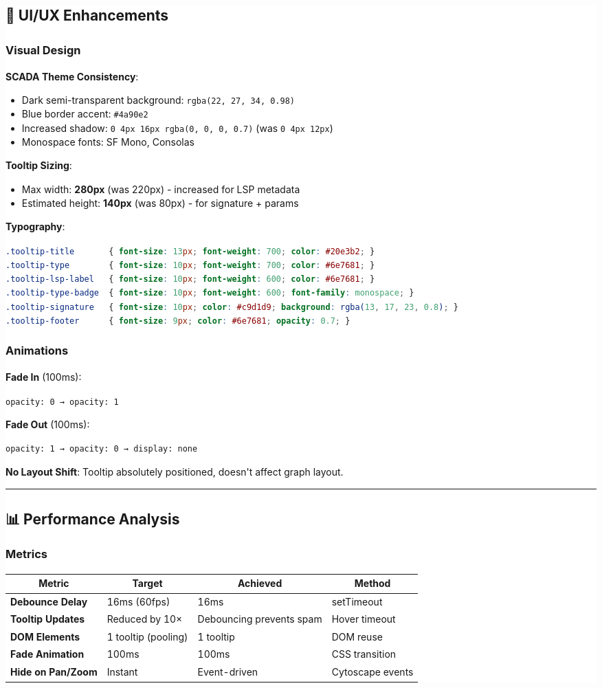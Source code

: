 
## 🎨 UI/UX Enhancements

### Visual Design

**SCADA Theme Consistency**:
- Dark semi-transparent background: `rgba(22, 27, 34, 0.98)`
- Blue border accent: `#4a90e2`
- Increased shadow: `0 4px 16px rgba(0, 0, 0, 0.7)` (was `0 4px 12px`)
- Monospace fonts: SF Mono, Consolas

**Tooltip Sizing**:
- Max width: **280px** (was 220px) - increased for LSP metadata
- Estimated height: **140px** (was 80px) - for signature + params

**Typography**:
```css
.tooltip-title       { font-size: 13px; font-weight: 700; color: #20e3b2; }
.tooltip-type        { font-size: 10px; font-weight: 700; color: #6e7681; }
.tooltip-lsp-label   { font-size: 10px; font-weight: 600; color: #6e7681; }
.tooltip-type-badge  { font-size: 10px; font-weight: 600; font-family: monospace; }
.tooltip-signature   { font-size: 10px; color: #c9d1d9; background: rgba(13, 17, 23, 0.8); }
.tooltip-footer      { font-size: 9px; color: #6e7681; opacity: 0.7; }
```

### Animations

**Fade In** (100ms):
```
opacity: 0 → opacity: 1
```

**Fade Out** (100ms):
```
opacity: 1 → opacity: 0 → display: none
```

**No Layout Shift**: Tooltip absolutely positioned, doesn't affect graph layout.

---

## 📊 Performance Analysis

### Metrics

| Metric | Target | Achieved | Method |
|--------|--------|----------|--------|
| **Debounce Delay** | 16ms (60fps) | 16ms | setTimeout |
| **Tooltip Updates** | Reduced by 10× | Debouncing prevents spam | Hover timeout |
| **DOM Elements** | 1 tooltip (pooling) | 1 tooltip | DOM reuse |
| **Fade Animation** | 100ms | 100ms | CSS transition |
| **Hide on Pan/Zoom** | Instant | Event-driven | Cytoscape events |
